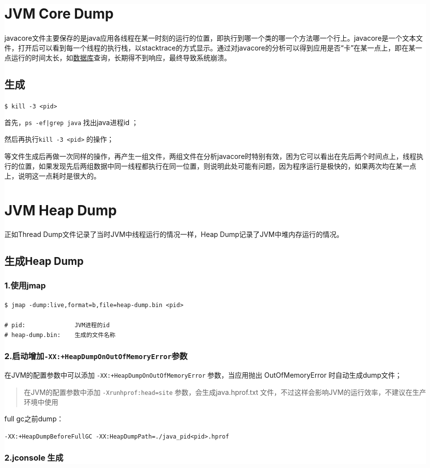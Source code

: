 # JVM Core Dump

javacore文件主要保存的是java应用各线程在某一时刻的运行的位置，即执行到哪一个类的哪一个方法哪一个行上。javacore是一个文本文件，打开后可以看到每一个线程的执行栈，以stacktrace的方式显示。通过对javacore的分析可以得到应用是否“卡”在某一点上，即在某一点运行的时间太长，如[数据库](http://lib.csdn.net/base/mysql)查询，长期得不到响应，最终导致系统崩溃。



## 生成

```shell
$ kill -3 <pid>
```



首先，`ps -ef|grep java` 找出java进程id ；

然后再执行`kill -3 <pid>` 的操作；

等文件生成后再做一次同样的操作，再产生一组文件，两组文件在分析javacore时特别有效，困为它可以看出在先后两个时间点上，线程执行的位置，如果发现先后两组数据中同一线程都执行在同一位置，则说明此处可能有问题，因为程序运行是极快的，如果两次均在某一点上，说明这一点耗时是很大的。



# JVM Heap Dump

正如Thread Dump文件记录了当时JVM中线程运行的情况一样，Heap Dump记录了JVM中堆内存运行的情况。



## 生成Heap Dump

### 1.使用jmap

```shell
$ jmap -dump:live,format=b,file=heap-dump.bin <pid>

# pid: 				JVM进程的id
# heap-dump.bin: 	生成的文件名称
```



### 2.启动增加`-XX:+HeapDumpOnOutOfMemoryError`参数

在JVM的配置参数中可以添加 `-XX:+HeapDumpOnOutOfMemoryError` 参数，当应用抛出 OutOfMemoryError 时自动生成dump文件；

> 在JVM的配置参数中添加 `-Xrunhprof:head=site` 参数，会生成java.hprof.txt 文件，不过这样会影响JVM的运行效率，不建议在生产环境中使用



full gc之前dump：

`-XX:+HeapDumpBeforeFullGC -XX:HeapDumpPath=./java_pid<pid>.hprof` 



### 2.jconsole 生成
